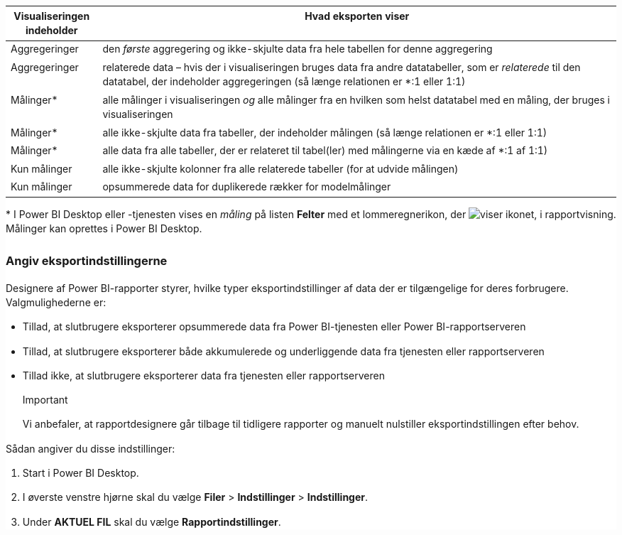 

| Visualiseringen indeholder | Hvad eksporten viser  |
|---------------- | ---------------------------|
| Aggregeringer | den *første* aggregering og ikke-skjulte data fra hele tabellen for denne aggregering |
| Aggregeringer | relaterede data – hvis der i visualiseringen bruges data fra andre datatabeller, som er *relaterede* til den datatabel, der indeholder aggregeringen (så længe relationen er \*:1 eller 1:1) |
| Målinger* | alle målinger i visualiseringen *og* alle målinger fra en hvilken som helst datatabel med en måling, der bruges i visualiseringen |
| Målinger* | alle ikke-skjulte data fra tabeller, der indeholder målingen (så længe relationen er \*:1 eller 1:1) |
| Målinger* | alle data fra alle tabeller, der er relateret til tabel(ler) med målingerne via en kæde af \*:1 af 1:1) |
| Kun målinger | alle ikke-skjulte kolonner fra alle relaterede tabeller (for at udvide målingen) |
| Kun målinger | opsummerede data for duplikerede rækker for modelmålinger |

\* I Power BI Desktop eller -tjenesten vises en *måling* på listen **Felter** med et lommeregnerikon, der ![viser ikonet](media/power-bi-visualization-export-data/power-bi-calculator-icon.png), i rapportvisning. Målinger kan oprettes i Power BI Desktop.

### <a name="set-the-export-options"></a>Angiv eksportindstillingerne

Designere af Power BI-rapporter styrer, hvilke typer eksportindstillinger af data der er tilgængelige for deres forbrugere. Valgmulighederne er:

- Tillad, at slutbrugere eksporterer opsummerede data fra Power BI-tjenesten eller Power BI-rapportserveren

- Tillad, at slutbrugere eksporterer både akkumulerede og underliggende data fra tjenesten eller rapportserveren

- Tillad ikke, at slutbrugere eksporterer data fra tjenesten eller rapportserveren

    > [!IMPORTANT]
    > Vi anbefaler, at rapportdesignere går tilbage til tidligere rapporter og manuelt nulstiller eksportindstillingen efter behov.

Sådan angiver du disse indstillinger:

1. Start i Power BI Desktop.

1. I øverste venstre hjørne skal du vælge **Filer** > **Indstillinger** > **Indstillinger**.

1. Under **AKTUEL FIL** skal du vælge **Rapportindstillinger**.
